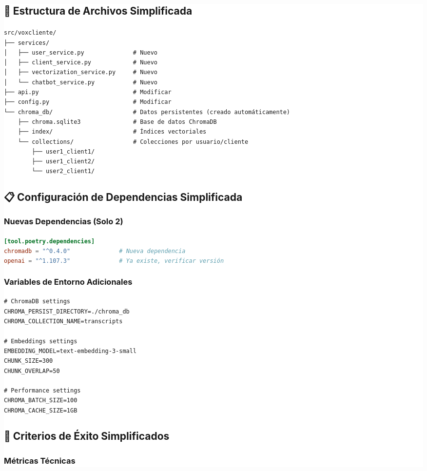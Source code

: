 ## 🔧 Estructura de Archivos Simplificada

```
src/voxcliente/
├── services/
│   ├── user_service.py              # Nuevo
│   ├── client_service.py            # Nuevo
│   ├── vectorization_service.py     # Nuevo
│   └── chatbot_service.py           # Nuevo
├── api.py                           # Modificar
├── config.py                        # Modificar
└── chroma_db/                       # Datos persistentes (creado automáticamente)
    ├── chroma.sqlite3               # Base de datos ChromaDB
    ├── index/                       # Índices vectoriales
    └── collections/                 # Colecciones por usuario/cliente
        ├── user1_client1/
        ├── user1_client2/
        └── user2_client1/
```

## 📋 Configuración de Dependencias Simplificada

### Nuevas Dependencias (Solo 2)

```toml
[tool.poetry.dependencies]
chromadb = "^0.4.0"              # Nueva dependencia
openai = "^1.107.3"              # Ya existe, verificar versión
```

### Variables de Entorno Adicionales

```env
# ChromaDB settings
CHROMA_PERSIST_DIRECTORY=./chroma_db
CHROMA_COLLECTION_NAME=transcripts

# Embeddings settings
EMBEDDING_MODEL=text-embedding-3-small
CHUNK_SIZE=300
CHUNK_OVERLAP=50

# Performance settings
CHROMA_BATCH_SIZE=100
CHROMA_CACHE_SIZE=1GB
```

## 🎯 Criterios de Éxito Simplificados

### Métricas Técnicas
